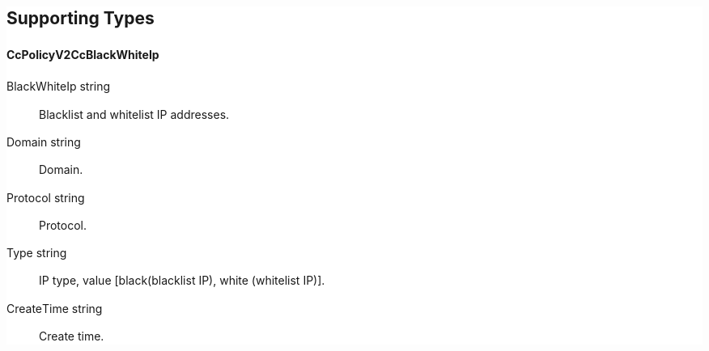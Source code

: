




## Supporting Types



<h4 id="ccpolicyv2ccblackwhiteip">Cc<wbr>Policy<wbr>V2Cc<wbr>Black<wbr>White<wbr>Ip</h4>

<div>
<pulumi-choosable type="language" values="csharp">
<dl class="resources-properties"><dt class="property-required"
            title="Required">
        <span id="blackwhiteip_csharp">
<a data-swiftype-name="resource-property" data-swiftype-type="text" href="#blackwhiteip_csharp" style="color: inherit; text-decoration: inherit;">Black<wbr>White<wbr>Ip</a>
</span>
        <span class="property-indicator"></span>
        <span class="property-type">string</span>
    </dt>
    <dd><p>Blacklist and whitelist IP addresses.</p>
</dd><dt class="property-required"
            title="Required">
        <span id="domain_csharp">
<a data-swiftype-name="resource-property" data-swiftype-type="text" href="#domain_csharp" style="color: inherit; text-decoration: inherit;">Domain</a>
</span>
        <span class="property-indicator"></span>
        <span class="property-type">string</span>
    </dt>
    <dd><p>Domain.</p>
</dd><dt class="property-required"
            title="Required">
        <span id="protocol_csharp">
<a data-swiftype-name="resource-property" data-swiftype-type="text" href="#protocol_csharp" style="color: inherit; text-decoration: inherit;">Protocol</a>
</span>
        <span class="property-indicator"></span>
        <span class="property-type">string</span>
    </dt>
    <dd><p>Protocol.</p>
</dd><dt class="property-required"
            title="Required">
        <span id="type_csharp">
<a data-swiftype-name="resource-property" data-swiftype-type="text" href="#type_csharp" style="color: inherit; text-decoration: inherit;">Type</a>
</span>
        <span class="property-indicator"></span>
        <span class="property-type">string</span>
    </dt>
    <dd><p>IP type, value [black(blacklist IP), white (whitelist IP)].</p>
</dd><dt class="property-optional"
            title="Optional">
        <span id="createtime_csharp">
<a data-swiftype-name="resource-property" data-swiftype-type="text" href="#createtime_csharp" style="color: inherit; text-decoration: inherit;">Create<wbr>Time</a>
</span>
        <span class="property-indicator"></span>
        <span class="property-type">string</span>
    </dt>
    <dd><p>Create time.</p>
</dd><dt class="property-optional"
            title="Optional">
        <span id="modifytime_csharp">